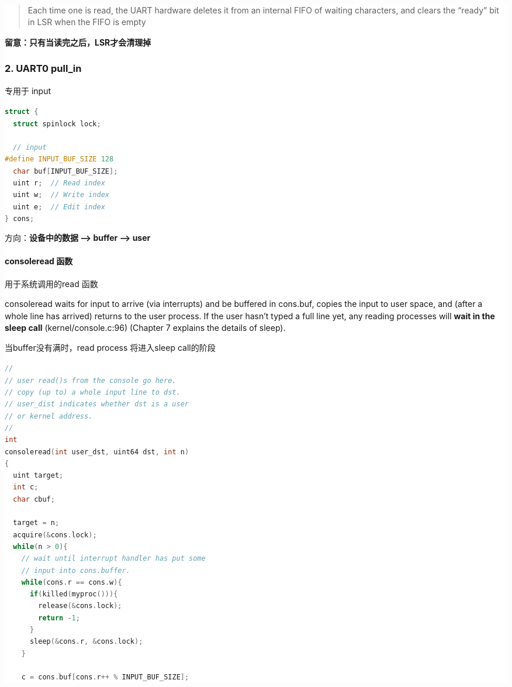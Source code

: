 >  Each time one is read, the UART hardware deletes it from an internal FIFO of waiting characters, and clears the “ready” bit in LSR when the FIFO is empty

**留意：只有当读完之后，LSR才会清理掉**



### 2. UART0 pull_in

专用于  input

```C
struct {
  struct spinlock lock;
  
  // input
#define INPUT_BUF_SIZE 128
  char buf[INPUT_BUF_SIZE];
  uint r;  // Read index
  uint w;  // Write index
  uint e;  // Edit index
} cons;
```



方向：**设备中的数据 -->  buffer  -->  user**



#### consoleread 函数

用于系统调用的read 函数

consoleread waits for input to arrive (via interrupts) and be buffered in cons.buf, copies the input to user space, and (after a whole line has arrived) returns to the user process. If the user hasn’t typed a full line yet, any reading processes will **wait in the sleep call** (kernel/console.c:96) (Chapter 7 explains the details of sleep).

当buffer没有满时，read process 将进入sleep call的阶段

```C
//
// user read()s from the console go here.
// copy (up to) a whole input line to dst.
// user_dist indicates whether dst is a user
// or kernel address.
//
int
consoleread(int user_dst, uint64 dst, int n)
{
  uint target;
  int c;
  char cbuf;

  target = n;
  acquire(&cons.lock);
  while(n > 0){
    // wait until interrupt handler has put some
    // input into cons.buffer.
    while(cons.r == cons.w){
      if(killed(myproc())){
        release(&cons.lock);
        return -1;
      }
      sleep(&cons.r, &cons.lock);
    }

    c = cons.buf[cons.r++ % INPUT_BUF_SIZE];

```